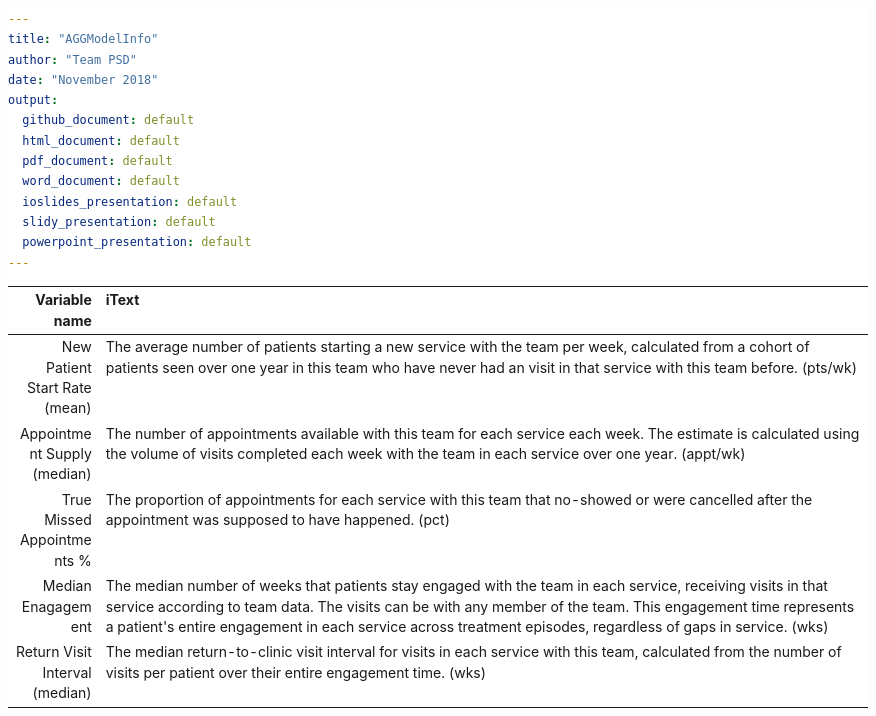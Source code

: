 ```yaml
---
title: "AGGModelInfo"
author: "Team PSD"
date: "November 2018"
output: 
  github_document: default
  html_document: default
  pdf_document: default
  word_document: default
  ioslides_presentation: default
  slidy_presentation: default
  powerpoint_presentation: default
---
```



| Variable name | iText |
|--------------:|:------| 
| New Patient Start Rate (mean)                                       | The average number of patients starting a new service with the team per week, calculated from a cohort of patients seen over one year in this team who have never had an visit in that service with this team before. (pts/wk)                                                                                                                                                                                                                                                                                                                                                                                                                                                                                                                                                                                                                                                                                                                                                       |
| Appointment Supply (median)                                         | The number of appointments available with this team for each service each week. The estimate is calculated using the volume of visits completed each week with the team in each service over one year. (appt/wk)                                                                                                                                                                                                                                                                                                                                                                                                                                                                                                                                                                                                                                                                                                                                                                     |
| True Missed Appointments %                                          | The proportion of appointments for each service with this team that no-showed or were cancelled after the appointment was supposed to have happened. (pct)                                                                                                                                                                                                                                                                                                                                                                                                                                                                                                                                                                                                                                                                                                                                                                                                                           |
| Median Enagagement                                                  | The median number of weeks that patients stay engaged with the team in each service, receiving visits in that service according to team data. The visits can be with any member of the team.  This engagement time represents a patient's entire engagement in each service across treatment episodes, regardless of gaps in service. (wks)                                                                                                                                                                                                                                                                                                                                                                                                                                                                                                                                                                                                                                          |
| Return Visit Interval (median)                                      | The median return-to-clinic visit interval for visits in each service with this team, calculated from the number of visits per patient over their entire engagement time. (wks)                                                                                                                                                                                                                                                                                                                                                                                                                                                                                                                                                                                                                                                                                                                                                                                                      |